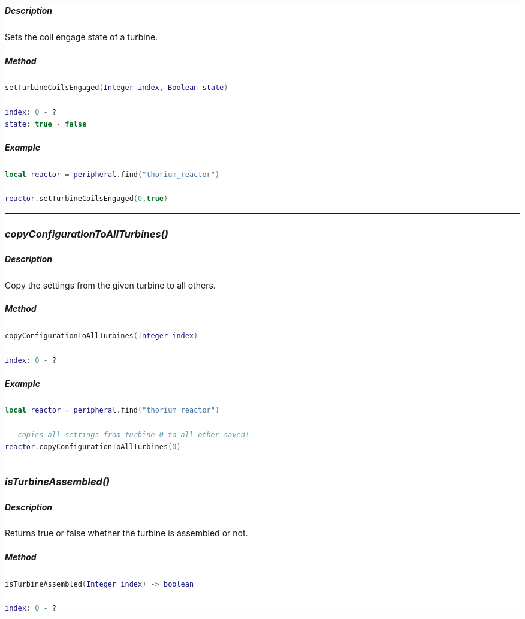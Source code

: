 <h5> Description </h5>

Sets the coil engage state of a turbine.

<h5> Method </h5>

```lua 
setTurbineCoilsEngaged(Integer index, Boolean state)

index: 0 - ?
state: true - false
```

<h5> Example </h5>

```lua linenums="1" title="example.lua"
local reactor = peripheral.find("thorium_reactor")

reactor.setTurbineCoilsEngaged(0,true)
```

<hr>

### ***copyConfigurationToAllTurbines()***

<h5> Description </h5>

Copy the settings from the given turbine to all others.

<h5> Method </h5>

```lua 
copyConfigurationToAllTurbines(Integer index)

index: 0 - ?
```

<h5> Example </h5>

```lua linenums="1" title="example.lua"
local reactor = peripheral.find("thorium_reactor")

-- copies all settings from turbine 0 to all other saved!
reactor.copyConfigurationToAllTurbines(0)
```

<hr>

### ***isTurbineAssembled()***

<h5> Description </h5>

Returns true or false whether the turbine is assembled or not.

<h5> Method </h5>

```lua 
isTurbineAssembled(Integer index) -> boolean

index: 0 - ?
```
